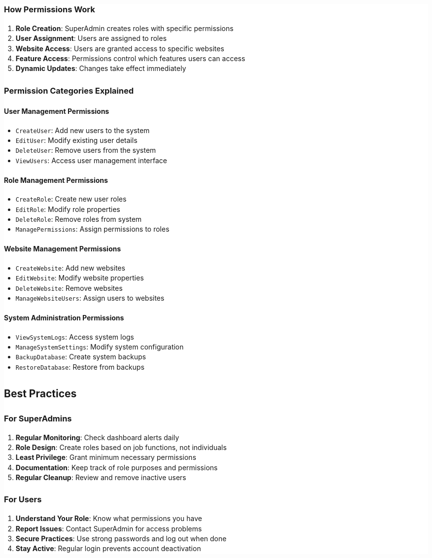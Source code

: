 ### How Permissions Work

1. **Role Creation**: SuperAdmin creates roles with specific permissions
2. **User Assignment**: Users are assigned to roles
3. **Website Access**: Users are granted access to specific websites
4. **Feature Access**: Permissions control which features users can access
5. **Dynamic Updates**: Changes take effect immediately

### Permission Categories Explained

#### **User Management Permissions**

- `CreateUser`: Add new users to the system
- `EditUser`: Modify existing user details
- `DeleteUser`: Remove users from the system
- `ViewUsers`: Access user management interface

#### **Role Management Permissions**

- `CreateRole`: Create new user roles
- `EditRole`: Modify role properties
- `DeleteRole`: Remove roles from system
- `ManagePermissions`: Assign permissions to roles

#### **Website Management Permissions**

- `CreateWebsite`: Add new websites
- `EditWebsite`: Modify website properties
- `DeleteWebsite`: Remove websites
- `ManageWebsiteUsers`: Assign users to websites

#### **System Administration Permissions**

- `ViewSystemLogs`: Access system logs
- `ManageSystemSettings`: Modify system configuration
- `BackupDatabase`: Create system backups
- `RestoreDatabase`: Restore from backups

## Best Practices

### For SuperAdmins

1. **Regular Monitoring**: Check dashboard alerts daily
2. **Role Design**: Create roles based on job functions, not individuals
3. **Least Privilege**: Grant minimum necessary permissions
4. **Documentation**: Keep track of role purposes and permissions
5. **Regular Cleanup**: Review and remove inactive users

### For Users

1. **Understand Your Role**: Know what permissions you have
2. **Report Issues**: Contact SuperAdmin for access problems
3. **Secure Practices**: Use strong passwords and log out when done
4. **Stay Active**: Regular login prevents account deactivation
